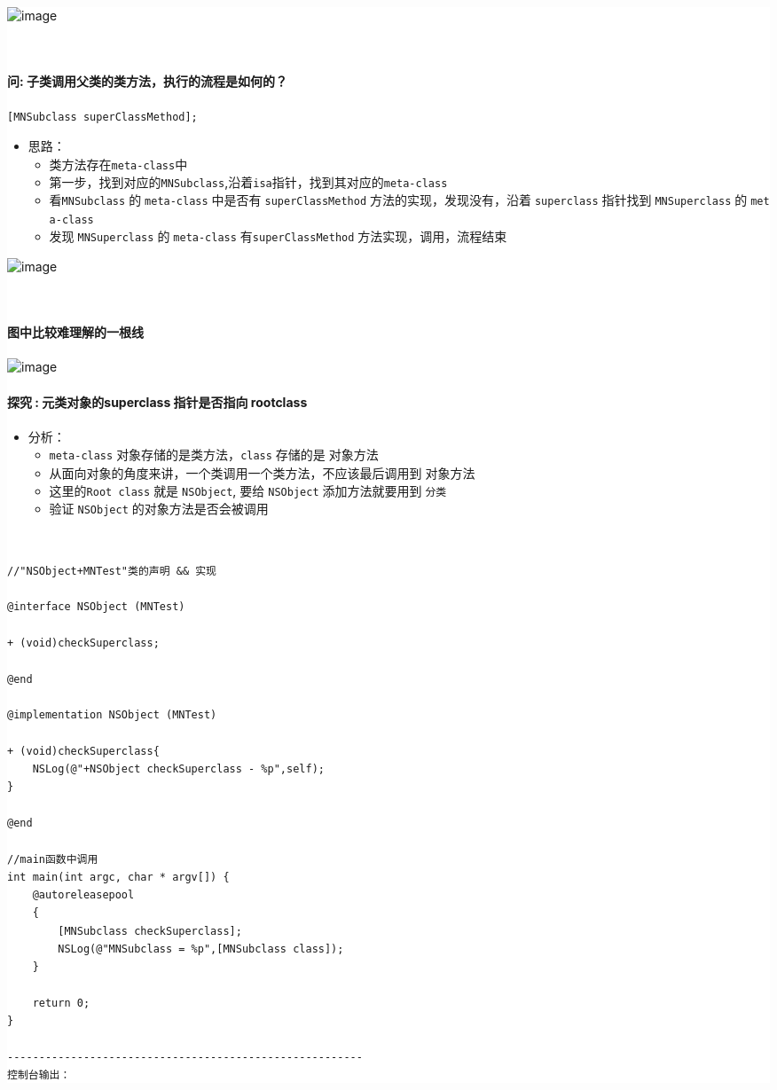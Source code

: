 ![image](https://github.com/miniLV/github_images_miniLV/tree/master/juejin/16fd02b5a8b62cc4?raw=true)





<br>

#### 问: 子类调用父类的类方法，执行的流程是如何的？

`[MNSubclass superClassMethod];`

- 思路：
    - 类方法存在`meta-class`中
    - 第一步，找到对应的`MNSubclass`,沿着`isa`指针，找到其对应的`meta-class`
    - 看`MNSubclass` 的 `meta-class` 中是否有 `superClassMethod` 方法的实现，发现没有，沿着 `superclass` 指针找到 `MNSuperclass` 的 `meta-class`
    - 发现 `MNSuperclass` 的 `meta-class` 有`superClassMethod` 方法实现，调用，流程结束


![image](https://github.com/miniLV/github_images_miniLV/tree/master/juejin/16fd02b5aaae0102?raw=true)

<br>

#### 图中比较难理解的一根线

![image](https://github.com/miniLV/github_images_miniLV/tree/master/juejin/16fd02b5b069470c?raw=true)

#### 探究 : 元类对象的superclass 指针是否指向 rootclass

- 分析：
    - `meta-class` 对象存储的是类方法，`class` 存储的是 对象方法
    - 从面向对象的角度来讲，一个类调用一个类方法，不应该最后调用到 对象方法
    - 这里的`Root class` 就是 `NSObject`, 要给 `NSObject` 添加方法就要用到 `分类`
    - 验证 `NSObject` 的对象方法是否会被调用


<br>

```
//"NSObject+MNTest"类的声明 && 实现

@interface NSObject (MNTest)

+ (void)checkSuperclass;

@end

@implementation NSObject (MNTest)

+ (void)checkSuperclass{
    NSLog(@"+NSObject checkSuperclass - %p",self);
}

@end

//main函数中调用
int main(int argc, char * argv[]) {
    @autoreleasepool
    {
        [MNSubclass checkSuperclass];
        NSLog(@"MNSubclass = %p",[MNSubclass class]);
    }
    
    return 0;
}

--------------------------------------------------------
控制台输出：
```